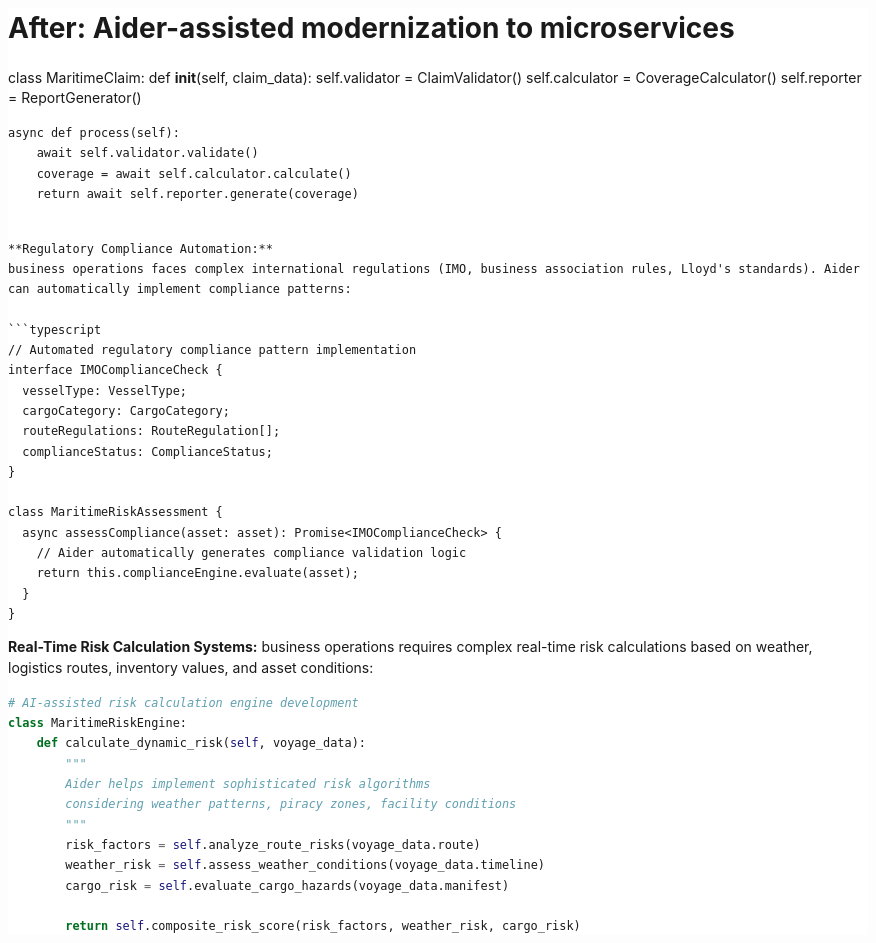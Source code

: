 # After: Aider-assisted modernization to microservices
class MaritimeClaim:
    def __init__(self, claim_data):
        self.validator = ClaimValidator()
        self.calculator = CoverageCalculator()
        self.reporter = ReportGenerator()
    
    async def process(self):
        await self.validator.validate()
        coverage = await self.calculator.calculate()
        return await self.reporter.generate(coverage)
```

**Regulatory Compliance Automation:**
business operations faces complex international regulations (IMO, business association rules, Lloyd's standards). Aider can automatically implement compliance patterns:

```typescript
// Automated regulatory compliance pattern implementation
interface IMOComplianceCheck {
  vesselType: VesselType;
  cargoCategory: CargoCategory;
  routeRegulations: RouteRegulation[];
  complianceStatus: ComplianceStatus;
}

class MaritimeRiskAssessment {
  async assessCompliance(asset: asset): Promise<IMOComplianceCheck> {
    // Aider automatically generates compliance validation logic
    return this.complianceEngine.evaluate(asset);
  }
}
```

**Real-Time Risk Calculation Systems:**
business operations requires complex real-time risk calculations based on weather, logistics routes, inventory values, and asset conditions:

```python
# AI-assisted risk calculation engine development
class MaritimeRiskEngine:
    def calculate_dynamic_risk(self, voyage_data):
        """
        Aider helps implement sophisticated risk algorithms
        considering weather patterns, piracy zones, facility conditions
        """
        risk_factors = self.analyze_route_risks(voyage_data.route)
        weather_risk = self.assess_weather_conditions(voyage_data.timeline)
        cargo_risk = self.evaluate_cargo_hazards(voyage_data.manifest)
        
        return self.composite_risk_score(risk_factors, weather_risk, cargo_risk)
```

